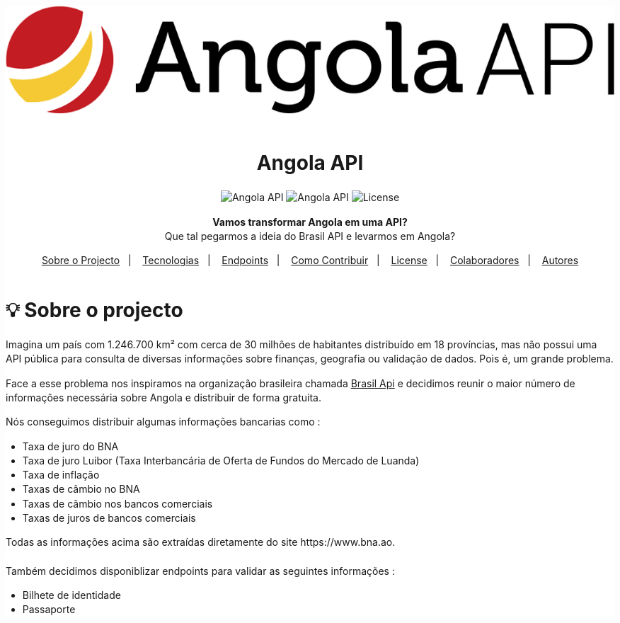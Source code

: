 <h1 align="center"><img src="./public/logo.png"></h1>
<h1 align="center">
    Angola API
</h1>

<p align="center">
  <img alt="Angola API" src="https://img.shields.io/static/v1?label=Languages&message=2&color=d92e2e&labelColor=4f4f4f">
  <img alt="Angola API" src="https://img.shields.io/static/v1?label=Angola%20API&message=V1&color=8257E5&labelColor=000000">
  <img alt="License" src="https://img.shields.io/badge/license-MIT-brightgreen">
</p>

<div align="center">
  <p align="center">
    <strong>Vamos transformar Angola em uma API?</strong>
    <br/>
    <label> Que tal pegarmos a ideia do Brasil API e levarmos em Angola?</label>
  </p>
 </div>
 
 <p align="center">
  <a href="#bulb-sobre-o-projecto">Sobre o Projecto</a>&nbsp;&nbsp;&nbsp;|&nbsp;&nbsp;&nbsp;
  <a href="#hammer_and_wrench-tecnologias">Tecnologias</a>&nbsp;&nbsp;&nbsp;|&nbsp;&nbsp;&nbsp;
  <a href="#link-endpoints">Endpoints</a>&nbsp;&nbsp;&nbsp;|&nbsp;&nbsp;&nbsp;
  <a href="#open_hands-como-contribuir">Como Contribuir</a>&nbsp;&nbsp;&nbsp;|&nbsp;&nbsp;&nbsp;
  <a href="#-memo-License">License</a>&nbsp;&nbsp;&nbsp;|&nbsp;&nbsp;&nbsp;
  <a href="#busts_in_silhouette-colaboradores">Colaboradores</a>&nbsp;&nbsp;&nbsp;|&nbsp;&nbsp;&nbsp;
  <a href="#bust_in_silhouette-autores">Autores</a>
</p>

 # :bulb: Sobre o projecto
 Imagina um país com 1.246.700 km² com cerca de 30 milhões de habitantes distribuído em 18 províncias, mas não possui uma API pública para consulta de diversas informações sobre finanças, geografia ou validação de dados. Pois é, um grande problema. 
 
 Face a esse problema nos inspiramos na organização brasileira chamada [Brasil Api](https://github.com/BrasilAPI/BrasilAPI/) e decidimos reunir o maior número de informações necessária sobre Angola e distribuir de forma gratuita. 

 Nós conseguimos distribuir algumas informações bancarias como :
<ul>
  <li> Taxa de juro do BNA</li>
  <li> Taxa de juro Luibor (Taxa Interbancária de Oferta de Fundos do Mercado de Luanda)</li>
  <li> Taxa de inflação </li>
  <li> Taxas de câmbio no BNA</li>
  <li> Taxas de câmbio nos bancos comerciais</li>
  <li> Taxas de juros de bancos comerciais</li>
</ul>
Todas as informações acima são extraídas diretamente do site https://www.bna.ao. 
<br/>
<br/>
Também decidimos disponiblizar endpoints para validar as seguintes informações : 
 <ul>
   <li> Bilhete de identidade</li>
   <li> Passaporte </li>
